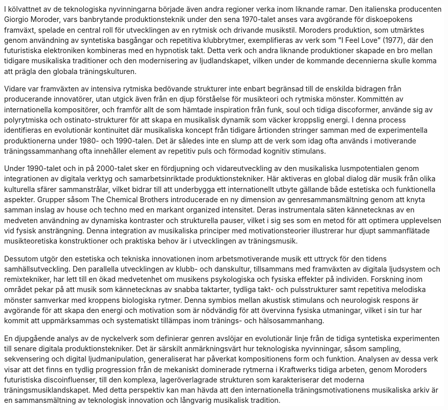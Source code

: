 I kölvattnet av de teknologiska nyvinningarna började även andra regioner verka inom liknande ramar.
Den italienska producenten Giorgio Moroder, vars banbrytande produktionsteknik under den sena
1970-talet anses vara avgörande för diskoepokens framväxt, spelade en central roll för utvecklingen
av en rytmisk och drivande musikstil. Moroders produktion, som utmärktes genom användning av
syntetiska basgångar och repetitiva klubbrytmer, exemplifieras av verk som ”I Feel Love” (1977), där
den futuristiska elektroniken kombineras med en hypnotisk takt. Detta verk och andra liknande
produktioner skapade en bro mellan tidigare musikaliska traditioner och den modernisering av
ljudlandskapet, vilken under de kommande decennierna skulle komma att prägla den globala
träningskulturen.

Vidare var framväxten av intensiva rytmiska bedövande strukturer inte enbart begränsad till de
enskilda bidragen från producerande innovatörer, utan utgick även från en djup förståelse för
musikteori och rytmiska mönster. Kommittén av internationella kompositörer, och framför allt de som
hämtade inspiration från funk, soul och tidiga discoformer, använde sig av polyrytmiska och
ostinato-strukturer för att skapa en musikalisk dynamik som väcker kroppslig energi. I denna process
identifieras en evolutionär kontinuitet där musikaliska koncept från tidigare årtionden stringer
samman med de experimentella produktionerna under 1980- och 1990-talen. Det är således inte en slump
att de verk som idag ofta används i motiverande träningssammanhang ofta innehåller element av
repetitiv puls och förmodad kognitiv stimulans.

Under 1990-talet och in på 2000-talet sker en fördjupning och vidareutveckling av den musikaliska
lusmpotentialen genom integrationen av digitala verktyg och samarbetsinriktade produktionstekniker.
Här aktiveras en global dialog där musik från olika kulturella sfärer sammanstrålar, vilket bidrar
till att underbygga ett internationellt utbyte gällande både estetiska och funktionella aspekter.
Grupper såsom The Chemical Brothers introducerade en ny dimension av genresammansmältning genom att
knyta samman inslag av house och techno med en markant organized intensitet. Deras instrumentala
säten kännetecknas av en medveten användning av dynamiska kontraster och strukturella pauser, vilket
i sig ses som en metod för att optimera upplevelsen vid fysisk ansträngning. Denna integration av
musikaliska principer med motivationsteorier illustrerar hur djupt sammanflätade musikteoretiska
konstruktioner och praktiska behov är i utvecklingen av träningsmusik.

Dessutom utgör den estetiska och tekniska innovationen inom arbetsmotiverande musik ett uttryck för
den tidens samhällsutveckling. Den parallella utvecklingen av klubb- och danskultur, tillsammans med
framväxten av digitala ljudsystem och remixtekniker, har lett till en ökad medvetenhet om musikens
psykologiska och fysiska effekter på individen. Forskning inom området pekar på att musik som
kännetecknas av snabba taktarter, tydliga takt- och pulsstrukturer samt repetitiva melodiska mönster
samverkar med kroppens biologiska rytmer. Denna symbios mellan akustisk stimulans och neurologisk
respons är avgörande för att skapa den energi och motivation som är nödvändig för att övervinna
fysiska utmaningar, vilket i sin tur har kommit att uppmärksammas och systematiskt tillämpas inom
tränings- och hälsosammanhang.

En djupgående analys av de nyckelverk som definierar genren avslöjar en evolutionär linje från de
tidiga syntetiska experimenten till senare digitala produktionstekniker. Det är särskilt
anmärkningsvärt hur teknologiska nyvinningar, såsom sampling, sekvensering och digital
ljudmanipulation, generaliserat har påverkat kompositionens form och funktion. Analysen av dessa
verk visar att det finns en tydlig progression från de mekaniskt dominerade rytmerna i Kraftwerks
tidiga arbeten, genom Moroders futuristiska discoinfluenser, till den komplexa, lageröverlagrade
strukturen som karakteriserar det moderna träningsmusiklandskapet. Med detta perspektiv kan man
hävda att den internationella träningsmotivationens musikaliska arkiv är en sammansmältning av
teknologisk innovation och långvarig musikalisk tradition.
